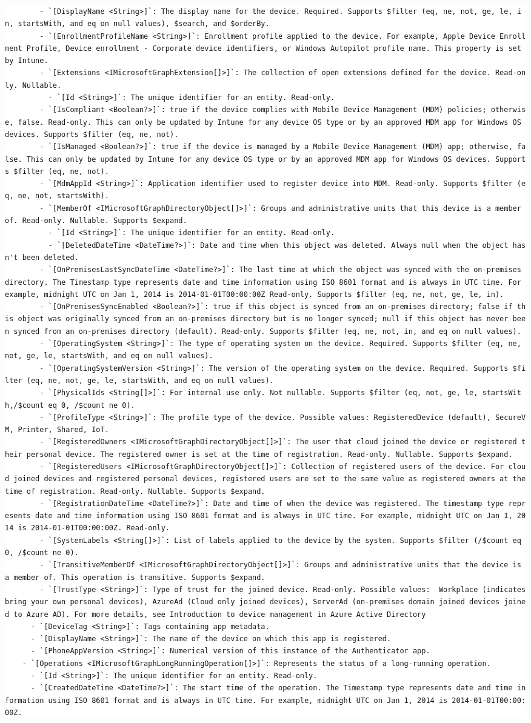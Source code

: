             - `[DisplayName <String>]`: The display name for the device. Required. Supports $filter (eq, ne, not, ge, le, in, startsWith, and eq on null values), $search, and $orderBy.
            - `[EnrollmentProfileName <String>]`: Enrollment profile applied to the device. For example, Apple Device Enrollment Profile, Device enrollment - Corporate device identifiers, or Windows Autopilot profile name. This property is set by Intune.
            - `[Extensions <IMicrosoftGraphExtension[]>]`: The collection of open extensions defined for the device. Read-only. Nullable.
              - `[Id <String>]`: The unique identifier for an entity. Read-only.
            - `[IsCompliant <Boolean?>]`: true if the device complies with Mobile Device Management (MDM) policies; otherwise, false. Read-only. This can only be updated by Intune for any device OS type or by an approved MDM app for Windows OS devices. Supports $filter (eq, ne, not).
            - `[IsManaged <Boolean?>]`: true if the device is managed by a Mobile Device Management (MDM) app; otherwise, false. This can only be updated by Intune for any device OS type or by an approved MDM app for Windows OS devices. Supports $filter (eq, ne, not).
            - `[MdmAppId <String>]`: Application identifier used to register device into MDM. Read-only. Supports $filter (eq, ne, not, startsWith).
            - `[MemberOf <IMicrosoftGraphDirectoryObject[]>]`: Groups and administrative units that this device is a member of. Read-only. Nullable. Supports $expand.
              - `[Id <String>]`: The unique identifier for an entity. Read-only.
              - `[DeletedDateTime <DateTime?>]`: Date and time when this object was deleted. Always null when the object hasn't been deleted.
            - `[OnPremisesLastSyncDateTime <DateTime?>]`: The last time at which the object was synced with the on-premises directory. The Timestamp type represents date and time information using ISO 8601 format and is always in UTC time. For example, midnight UTC on Jan 1, 2014 is 2014-01-01T00:00:00Z Read-only. Supports $filter (eq, ne, not, ge, le, in).
            - `[OnPremisesSyncEnabled <Boolean?>]`: true if this object is synced from an on-premises directory; false if this object was originally synced from an on-premises directory but is no longer synced; null if this object has never been synced from an on-premises directory (default). Read-only. Supports $filter (eq, ne, not, in, and eq on null values).
            - `[OperatingSystem <String>]`: The type of operating system on the device. Required. Supports $filter (eq, ne, not, ge, le, startsWith, and eq on null values).
            - `[OperatingSystemVersion <String>]`: The version of the operating system on the device. Required. Supports $filter (eq, ne, not, ge, le, startsWith, and eq on null values).
            - `[PhysicalIds <String[]>]`: For internal use only. Not nullable. Supports $filter (eq, not, ge, le, startsWith,/$count eq 0, /$count ne 0).
            - `[ProfileType <String>]`: The profile type of the device. Possible values: RegisteredDevice (default), SecureVM, Printer, Shared, IoT.
            - `[RegisteredOwners <IMicrosoftGraphDirectoryObject[]>]`: The user that cloud joined the device or registered their personal device. The registered owner is set at the time of registration. Read-only. Nullable. Supports $expand.
            - `[RegisteredUsers <IMicrosoftGraphDirectoryObject[]>]`: Collection of registered users of the device. For cloud joined devices and registered personal devices, registered users are set to the same value as registered owners at the time of registration. Read-only. Nullable. Supports $expand.
            - `[RegistrationDateTime <DateTime?>]`: Date and time of when the device was registered. The timestamp type represents date and time information using ISO 8601 format and is always in UTC time. For example, midnight UTC on Jan 1, 2014 is 2014-01-01T00:00:00Z. Read-only.
            - `[SystemLabels <String[]>]`: List of labels applied to the device by the system. Supports $filter (/$count eq 0, /$count ne 0).
            - `[TransitiveMemberOf <IMicrosoftGraphDirectoryObject[]>]`: Groups and administrative units that the device is a member of. This operation is transitive. Supports $expand.
            - `[TrustType <String>]`: Type of trust for the joined device. Read-only. Possible values:  Workplace (indicates bring your own personal devices), AzureAd (Cloud only joined devices), ServerAd (on-premises domain joined devices joined to Azure AD). For more details, see Introduction to device management in Azure Active Directory
          - `[DeviceTag <String>]`: Tags containing app metadata.
          - `[DisplayName <String>]`: The name of the device on which this app is registered.
          - `[PhoneAppVersion <String>]`: Numerical version of this instance of the Authenticator app.
        - `[Operations <IMicrosoftGraphLongRunningOperation[]>]`: Represents the status of a long-running operation.
          - `[Id <String>]`: The unique identifier for an entity. Read-only.
          - `[CreatedDateTime <DateTime?>]`: The start time of the operation. The Timestamp type represents date and time information using ISO 8601 format and is always in UTC time. For example, midnight UTC on Jan 1, 2014 is 2014-01-01T00:00:00Z.
